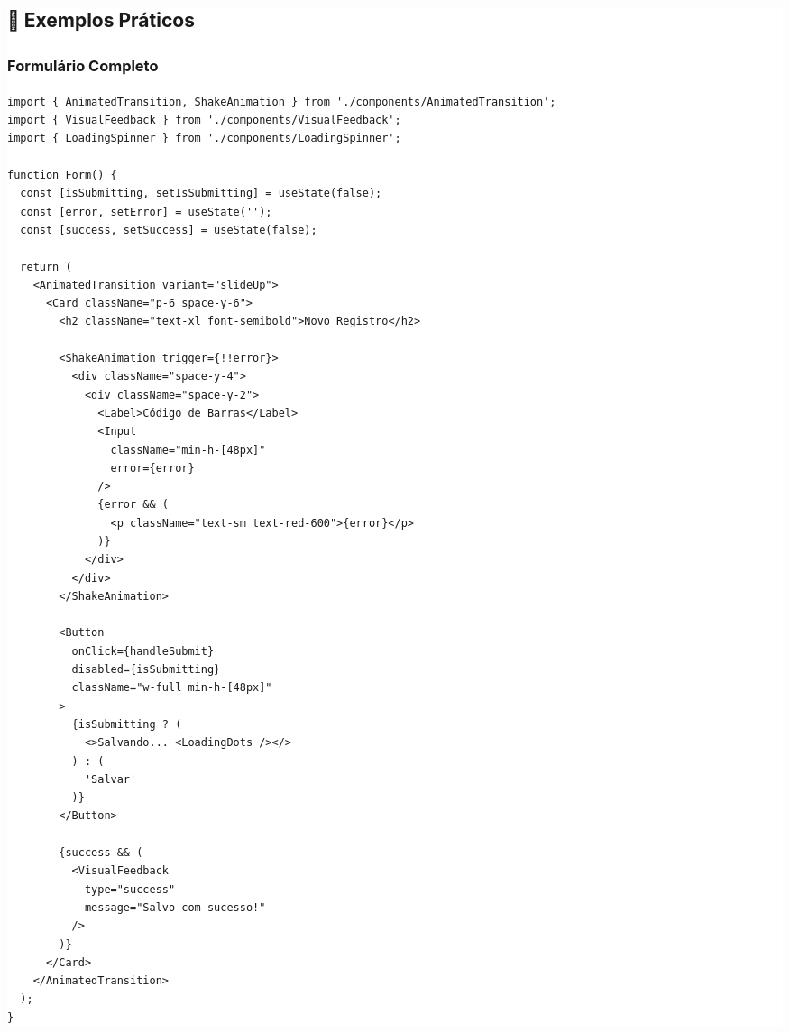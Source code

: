 ## 🎯 Exemplos Práticos

### Formulário Completo

```tsx
import { AnimatedTransition, ShakeAnimation } from './components/AnimatedTransition';
import { VisualFeedback } from './components/VisualFeedback';
import { LoadingSpinner } from './components/LoadingSpinner';

function Form() {
  const [isSubmitting, setIsSubmitting] = useState(false);
  const [error, setError] = useState('');
  const [success, setSuccess] = useState(false);

  return (
    <AnimatedTransition variant="slideUp">
      <Card className="p-6 space-y-6">
        <h2 className="text-xl font-semibold">Novo Registro</h2>

        <ShakeAnimation trigger={!!error}>
          <div className="space-y-4">
            <div className="space-y-2">
              <Label>Código de Barras</Label>
              <Input
                className="min-h-[48px]"
                error={error}
              />
              {error && (
                <p className="text-sm text-red-600">{error}</p>
              )}
            </div>
          </div>
        </ShakeAnimation>

        <Button
          onClick={handleSubmit}
          disabled={isSubmitting}
          className="w-full min-h-[48px]"
        >
          {isSubmitting ? (
            <>Salvando... <LoadingDots /></>
          ) : (
            'Salvar'
          )}
        </Button>

        {success && (
          <VisualFeedback
            type="success"
            message="Salvo com sucesso!"
          />
        )}
      </Card>
    </AnimatedTransition>
  );
}
```
